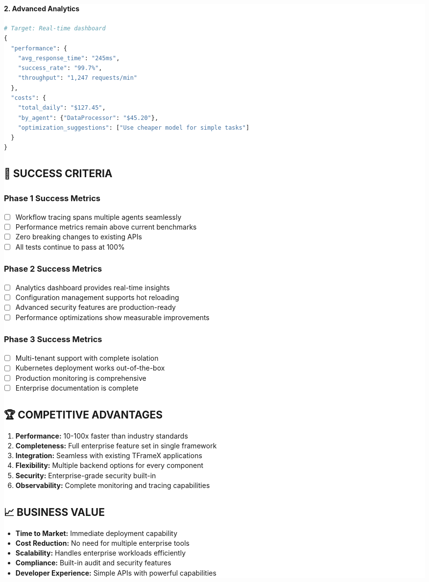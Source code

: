 #### 2. Advanced Analytics
```python
# Target: Real-time dashboard
{
  "performance": {
    "avg_response_time": "245ms",
    "success_rate": "99.7%",
    "throughput": "1,247 requests/min"
  },
  "costs": {
    "total_daily": "$127.45",
    "by_agent": {"DataProcessor": "$45.20"},
    "optimization_suggestions": ["Use cheaper model for simple tasks"]
  }
}
```

## 🎯 SUCCESS CRITERIA

### Phase 1 Success Metrics
- [ ] Workflow tracing spans multiple agents seamlessly
- [ ] Performance metrics remain above current benchmarks
- [ ] Zero breaking changes to existing APIs
- [ ] All tests continue to pass at 100%

### Phase 2 Success Metrics
- [ ] Analytics dashboard provides real-time insights
- [ ] Configuration management supports hot reloading
- [ ] Advanced security features are production-ready
- [ ] Performance optimizations show measurable improvements

### Phase 3 Success Metrics
- [ ] Multi-tenant support with complete isolation
- [ ] Kubernetes deployment works out-of-the-box
- [ ] Production monitoring is comprehensive
- [ ] Enterprise documentation is complete

## 🏆 COMPETITIVE ADVANTAGES

1. **Performance:** 10-100x faster than industry standards
2. **Completeness:** Full enterprise feature set in single framework
3. **Integration:** Seamless with existing TFrameX applications
4. **Flexibility:** Multiple backend options for every component
5. **Security:** Enterprise-grade security built-in
6. **Observability:** Complete monitoring and tracing capabilities

## 📈 BUSINESS VALUE

- **Time to Market:** Immediate deployment capability
- **Cost Reduction:** No need for multiple enterprise tools
- **Scalability:** Handles enterprise workloads efficiently
- **Compliance:** Built-in audit and security features
- **Developer Experience:** Simple APIs with powerful capabilities
